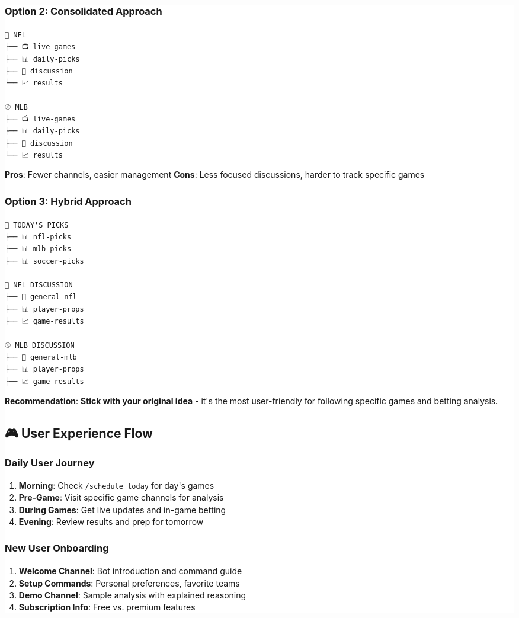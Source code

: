 ### **Option 2: Consolidated Approach**
```
🏈 NFL
├── 📺 live-games
├── 📊 daily-picks
├── 💬 discussion
└── 📈 results

⚾ MLB  
├── 📺 live-games
├── 📊 daily-picks
├── 💬 discussion
└── 📈 results
```

**Pros**: Fewer channels, easier management
**Cons**: Less focused discussions, harder to track specific games

### **Option 3: Hybrid Approach**
```
🎯 TODAY'S PICKS
├── 📊 nfl-picks
├── 📊 mlb-picks
├── 📊 soccer-picks

🏈 NFL DISCUSSION
├── 💬 general-nfl
├── 📊 player-props
├── 📈 game-results

⚾ MLB DISCUSSION
├── 💬 general-mlb
├── 📊 player-props
├── 📈 game-results
```

**Recommendation**: **Stick with your original idea** - it's the most user-friendly for following specific games and betting analysis.

## 🎮 **User Experience Flow**

### **Daily User Journey**
1. **Morning**: Check `/schedule today` for day's games
2. **Pre-Game**: Visit specific game channels for analysis
3. **During Games**: Get live updates and in-game betting
4. **Evening**: Review results and prep for tomorrow

### **New User Onboarding**
1. **Welcome Channel**: Bot introduction and command guide
2. **Setup Commands**: Personal preferences, favorite teams
3. **Demo Channel**: Sample analysis with explained reasoning
4. **Subscription Info**: Free vs. premium features
